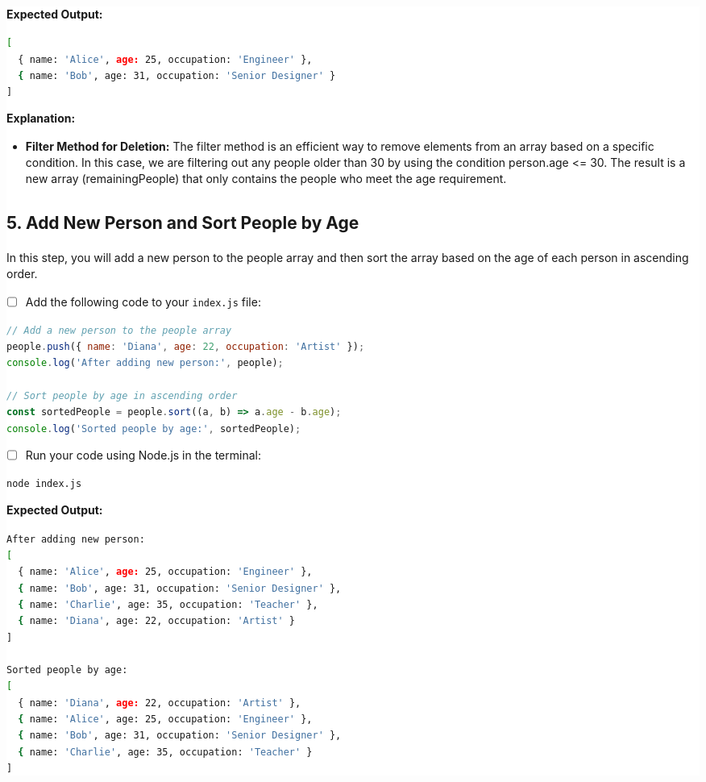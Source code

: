 **Expected Output:**

```bash
[
  { name: 'Alice', age: 25, occupation: 'Engineer' },
  { name: 'Bob', age: 31, occupation: 'Senior Designer' }
]
```

**Explanation:**

- **Filter Method for Deletion:** The filter method is an efficient way to remove elements from an array based on a specific condition. In this case, we are filtering out any people older than 30 by using the condition person.age <= 30. The result is a new array (remainingPeople) that only contains the people who meet the age requirement.

##

## 5. **Add New Person and Sort People by Age**
In this step, you will add a new person to the people array and then sort the array based on the age of each person in ascending order.

- [ ] Add the following code to your `index.js` file:

```javascript
// Add a new person to the people array
people.push({ name: 'Diana', age: 22, occupation: 'Artist' });
console.log('After adding new person:', people);

// Sort people by age in ascending order
const sortedPeople = people.sort((a, b) => a.age - b.age);
console.log('Sorted people by age:', sortedPeople);
```

 - [ ] Run your code using Node.js in the terminal:

```bash
node index.js
```

**Expected Output:**

```bash
After adding new person: 
[ 
  { name: 'Alice', age: 25, occupation: 'Engineer' },
  { name: 'Bob', age: 31, occupation: 'Senior Designer' },
  { name: 'Charlie', age: 35, occupation: 'Teacher' },
  { name: 'Diana', age: 22, occupation: 'Artist' }
]

Sorted people by age: 
[ 
  { name: 'Diana', age: 22, occupation: 'Artist' },
  { name: 'Alice', age: 25, occupation: 'Engineer' },
  { name: 'Bob', age: 31, occupation: 'Senior Designer' },
  { name: 'Charlie', age: 35, occupation: 'Teacher' }
]

```
